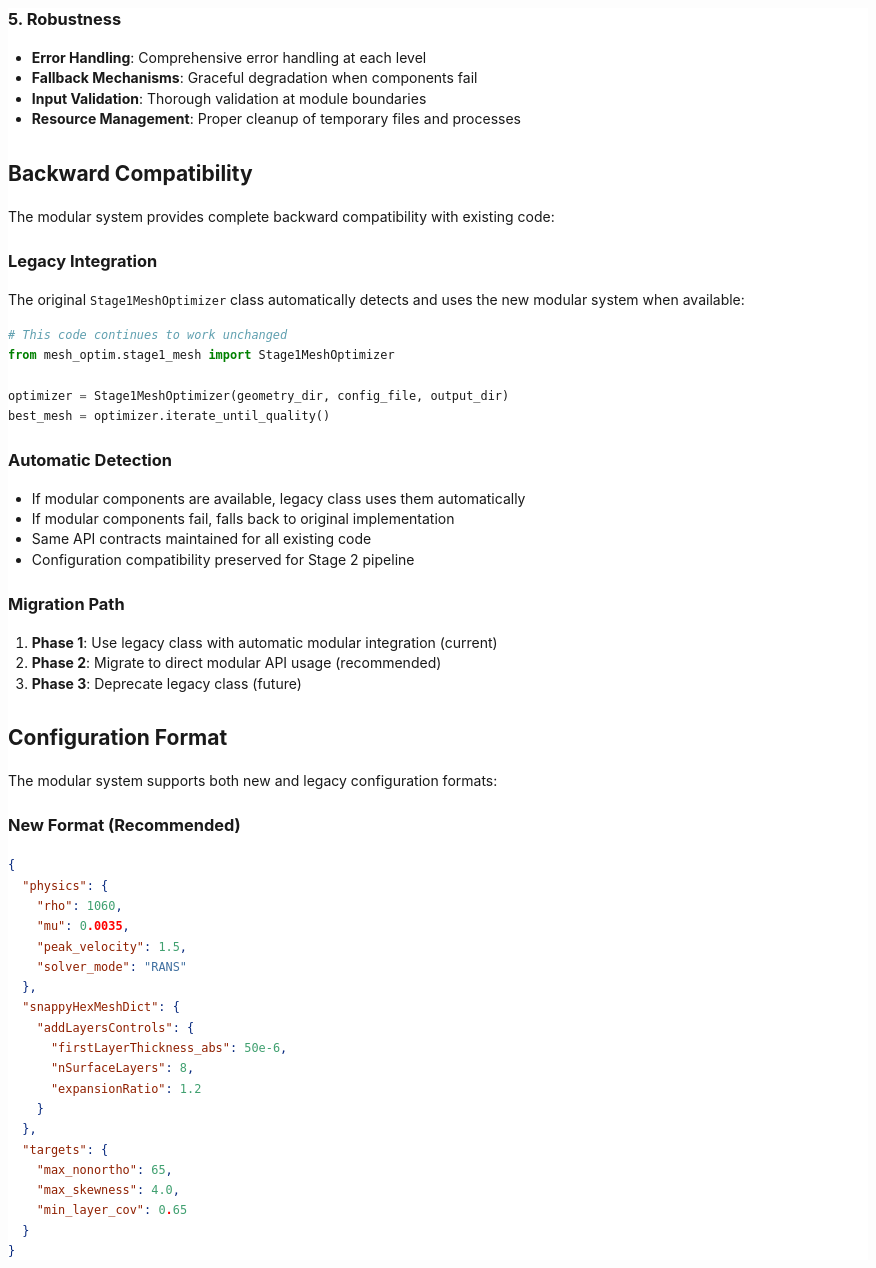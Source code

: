 ### 5. **Robustness**
- **Error Handling**: Comprehensive error handling at each level
- **Fallback Mechanisms**: Graceful degradation when components fail
- **Input Validation**: Thorough validation at module boundaries
- **Resource Management**: Proper cleanup of temporary files and processes

## Backward Compatibility

The modular system provides complete backward compatibility with existing code:

### Legacy Integration
The original `Stage1MeshOptimizer` class automatically detects and uses the new modular system when available:

```python
# This code continues to work unchanged
from mesh_optim.stage1_mesh import Stage1MeshOptimizer

optimizer = Stage1MeshOptimizer(geometry_dir, config_file, output_dir)
best_mesh = optimizer.iterate_until_quality()
```

### Automatic Detection
- If modular components are available, legacy class uses them automatically
- If modular components fail, falls back to original implementation  
- Same API contracts maintained for all existing code
- Configuration compatibility preserved for Stage 2 pipeline

### Migration Path
1. **Phase 1**: Use legacy class with automatic modular integration (current)
2. **Phase 2**: Migrate to direct modular API usage (recommended)
3. **Phase 3**: Deprecate legacy class (future)

## Configuration Format

The modular system supports both new and legacy configuration formats:

### New Format (Recommended)
```json
{
  "physics": {
    "rho": 1060,
    "mu": 0.0035,
    "peak_velocity": 1.5,
    "solver_mode": "RANS"
  },
  "snappyHexMeshDict": {
    "addLayersControls": {
      "firstLayerThickness_abs": 50e-6,
      "nSurfaceLayers": 8,
      "expansionRatio": 1.2
    }
  },
  "targets": {
    "max_nonortho": 65,
    "max_skewness": 4.0,
    "min_layer_cov": 0.65
  }
}
```
